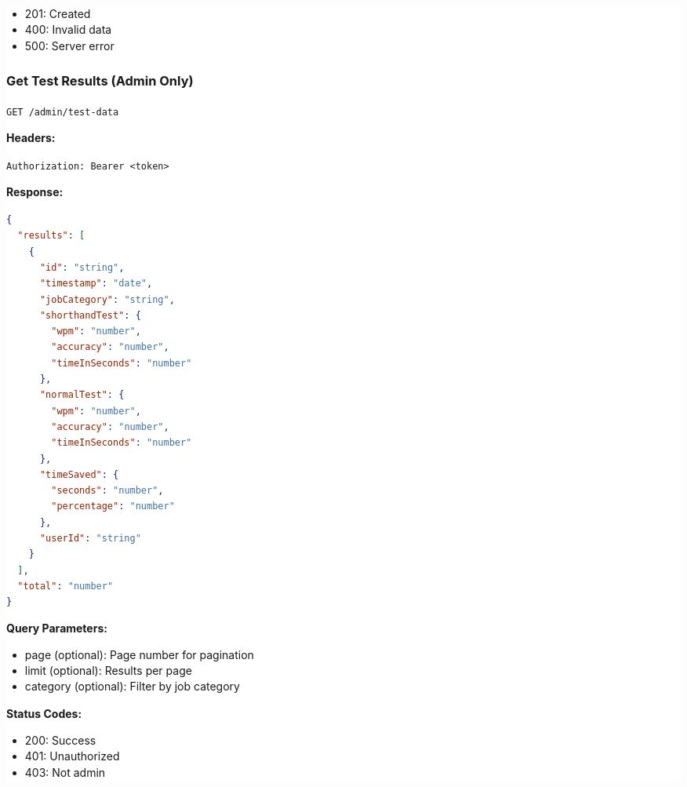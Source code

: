 - 201: Created
- 400: Invalid data
- 500: Server error

### Get Test Results (Admin Only)

```http
GET /admin/test-data
```

**Headers:**

```
Authorization: Bearer <token>
```

**Response:**

```json
{
  "results": [
    {
      "id": "string",
      "timestamp": "date",
      "jobCategory": "string",
      "shorthandTest": {
        "wpm": "number",
        "accuracy": "number",
        "timeInSeconds": "number"
      },
      "normalTest": {
        "wpm": "number",
        "accuracy": "number",
        "timeInSeconds": "number"
      },
      "timeSaved": {
        "seconds": "number",
        "percentage": "number"
      },
      "userId": "string"
    }
  ],
  "total": "number"
}
```

**Query Parameters:**

- page (optional): Page number for pagination
- limit (optional): Results per page
- category (optional): Filter by job category

**Status Codes:**

- 200: Success
- 401: Unauthorized
- 403: Not admin

